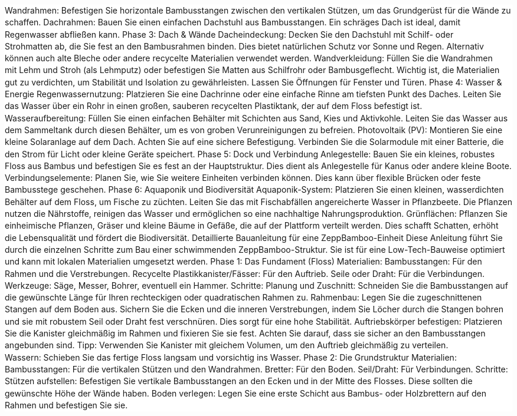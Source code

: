 Wandrahmen: Befestigen Sie horizontale Bambusstangen zwischen den vertikalen Stützen, um das Grundgerüst für die Wände zu schaffen.
Dachrahmen: Bauen Sie einen einfachen Dachstuhl aus Bambusstangen. Ein schräges Dach ist ideal, damit Regenwasser abfließen kann.
Phase 3: Dach & Wände
Dacheindeckung: Decken Sie den Dachstuhl mit Schilf- oder Strohmatten ab, die Sie fest an den Bambusrahmen binden. Dies bietet natürlichen Schutz vor Sonne und Regen. Alternativ können auch alte Bleche oder andere recycelte Materialien verwendet werden.
Wandverkleidung: Füllen Sie die Wandrahmen mit Lehm und Stroh (als Lehmputz) oder befestigen Sie Matten aus Schilfrohr oder Bambusgeflecht. Wichtig ist, die Materialien gut zu verdichten, um Stabilität und Isolation zu gewährleisten. Lassen Sie Öffnungen für Fenster und Türen.
Phase 4: Wasser & Energie
Regenwassernutzung: Platzieren Sie eine Dachrinne oder eine einfache Rinne am tiefsten Punkt des Daches. Leiten Sie das Wasser über ein Rohr in einen großen, sauberen recycelten Plastiktank, der auf dem Floss befestigt ist.
Wasseraufbereitung: Füllen Sie einen einfachen Behälter mit Schichten aus Sand, Kies und Aktivkohle. Leiten Sie das Wasser aus dem Sammeltank durch diesen Behälter, um es von groben Verunreinigungen zu befreien.
Photovoltaik (PV): Montieren Sie eine kleine Solaranlage auf dem Dach. Achten Sie auf eine sichere Befestigung. Verbinden Sie die Solarmodule mit einer Batterie, die den Strom für Licht oder kleine Geräte speichert.
Phase 5: Dock und Verbindung
Anlegestelle: Bauen Sie ein kleines, robustes Floss aus Bambus und befestigen Sie es fest an der Hauptstruktur. Dies dient als Anlegestelle für Kanus oder andere kleine Boote.
Verbindungselemente: Planen Sie, wie Sie weitere Einheiten verbinden können. Dies kann über flexible Brücken oder feste Bambusstege geschehen.
Phase 6: Aquaponik und Biodiversität
Aquaponik-System: Platzieren Sie einen kleinen, wasserdichten Behälter auf dem Floss, um Fische zu züchten. Leiten Sie das mit Fischabfällen angereicherte Wasser in Pflanzbeete. Die Pflanzen nutzen die Nährstoffe, reinigen das Wasser und ermöglichen so eine nachhaltige Nahrungsproduktion.
Grünflächen: Pflanzen Sie einheimische Pflanzen, Gräser und kleine Bäume in Gefäße, die auf der Plattform verteilt werden. Dies schafft Schatten, erhöht die Lebensqualität und fördert die Biodiversität.
Detaillierte Bauanleitung für eine ZeppBamboo-Einheit
Diese Anleitung führt Sie durch die einzelnen Schritte zum Bau einer schwimmenden ZeppBamboo-Struktur. Sie ist für eine Low-Tech-Bauweise optimiert und kann mit lokalen Materialien umgesetzt werden.
Phase 1: Das Fundament (Floss)
Materialien:
Bambusstangen: Für den Rahmen und die Verstrebungen.
Recycelte Plastikkanister/Fässer: Für den Auftrieb.
Seile oder Draht: Für die Verbindungen.
Werkzeuge: Säge, Messer, Bohrer, eventuell ein Hammer.
Schritte:
Planung und Zuschnitt: Schneiden Sie die Bambusstangen auf die gewünschte Länge für Ihren rechteckigen oder quadratischen Rahmen zu.
Rahmenbau: Legen Sie die zugeschnittenen Stangen auf dem Boden aus. Sichern Sie die Ecken und die inneren Verstrebungen, indem Sie Löcher durch die Stangen bohren und sie mit robustem Seil oder Draht fest verschnüren. Dies sorgt für eine hohe Stabilität.
Auftriebskörper befestigen: Platzieren Sie die Kanister gleichmäßig im Rahmen und fixieren Sie sie fest. Achten Sie darauf, dass sie sicher an den Bambusstangen angebunden sind. Tipp: Verwenden Sie Kanister mit gleichem Volumen, um den Auftrieb gleichmäßig zu verteilen.
Wassern: Schieben Sie das fertige Floss langsam und vorsichtig ins Wasser.
Phase 2: Die Grundstruktur
Materialien:
Bambusstangen: Für die vertikalen Stützen und den Wandrahmen.
Bretter: Für den Boden.
Seil/Draht: Für Verbindungen.
Schritte:
Stützen aufstellen: Befestigen Sie vertikale Bambusstangen an den Ecken und in der Mitte des Flosses. Diese sollten die gewünschte Höhe der Wände haben.
Boden verlegen: Legen Sie eine erste Schicht aus Bambus- oder Holzbrettern auf den Rahmen und befestigen Sie sie.